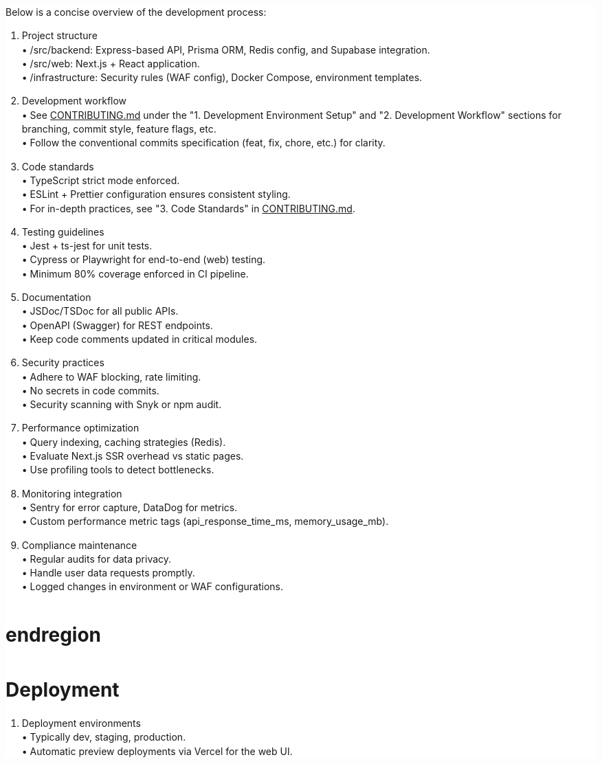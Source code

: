 Below is a concise overview of the development process:

1. Project structure  
   • /src/backend: Express-based API, Prisma ORM, Redis config, and Supabase integration.  
   • /src/web: Next.js + React application.  
   • /infrastructure: Security rules (WAF config), Docker Compose, environment templates.

2. Development workflow  
   • See [CONTRIBUTING.md](CONTRIBUTING.md) under the "1. Development Environment Setup" and "2. Development Workflow" sections for branching, commit style, feature flags, etc.  
   • Follow the conventional commits specification (feat, fix, chore, etc.) for clarity.

3. Code standards  
   • TypeScript strict mode enforced.  
   • ESLint + Prettier configuration ensures consistent styling.  
   • For in-depth practices, see "3. Code Standards" in [CONTRIBUTING.md](CONTRIBUTING.md).

4. Testing guidelines  
   • Jest + ts-jest for unit tests.  
   • Cypress or Playwright for end-to-end (web) testing.  
   • Minimum 80% coverage enforced in CI pipeline.

5. Documentation  
   • JSDoc/TSDoc for all public APIs.  
   • OpenAPI (Swagger) for REST endpoints.  
   • Keep code comments updated in critical modules.

6. Security practices  
   • Adhere to WAF blocking, rate limiting.  
   • No secrets in code commits.  
   • Security scanning with Snyk or npm audit.

7. Performance optimization  
   • Query indexing, caching strategies (Redis).  
   • Evaluate Next.js SSR overhead vs static pages.  
   • Use profiling tools to detect bottlenecks.

8. Monitoring integration  
   • Sentry for error capture, DataDog for metrics.  
   • Custom performance metric tags (api_response_time_ms, memory_usage_mb).

9. Compliance maintenance  
   • Regular audits for data privacy.  
   • Handle user data requests promptly.  
   • Logged changes in environment or WAF configurations.

# endregion



# Deployment



1. Deployment environments  
   • Typically dev, staging, production.  
   • Automatic preview deployments via Vercel for the web UI.
